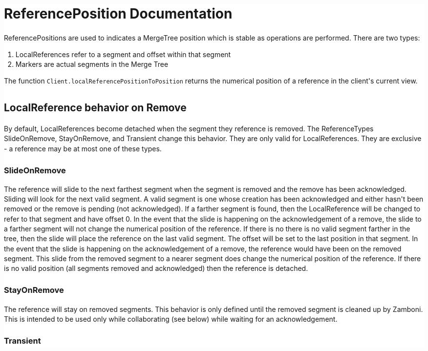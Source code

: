 # ReferencePosition Documentation

ReferencePositions are used to indicates a MergeTree position which is stable as operations are performed. There are two
types:

1. LocalReferences refer to a segment and offset within that segment
2. Markers are actual segments in the Merge Tree

The function `Client.localReferencePositionToPosition` returns the numerical position of a reference in the client's
current view.

## LocalReference behavior on Remove

By default, LocalReferences become detached when the segment they reference is removed.
The ReferenceTypes SlideOnRemove, StayOnRemove, and Transient change this behavior.
They are only valid for LocalReferences.
They are exclusive - a reference may be at most one of these types.

### SlideOnRemove

The reference will slide to the next farthest segment when the segment is removed and the remove has been acknowledged.
Sliding will look for the next valid segment.
A valid segment is one whose creation has been acknowledged and either hasn't been removed
or the remove is pending (not acknowledged).
If a farther segment is found, then the LocalReference will be changed to refer to that segment and have offset 0.
In the event that the slide is happening on the acknowledgement of a remove, the slide to a farther segment will not
change the numerical position of the reference.
If there is no there is no valid segment farther in the tree, then the slide will place the reference on the last valid segment.
The offset will be set to the last position in that segment.
In the event that the slide is happening on the acknowledgement of a remove, the reference would have been on the removed
segment. This slide from the removed segment to a nearer segment does change the numerical position of the reference.
If there is no valid position (all segments removed and acknowledged) then the reference is detached.

### StayOnRemove

The reference will stay on removed segments.
This behavior is only defined until the removed segment is cleaned up by Zamboni.
This is intended to be used only while collaborating (see below) while waiting for an acknowledgement.

### Transient
